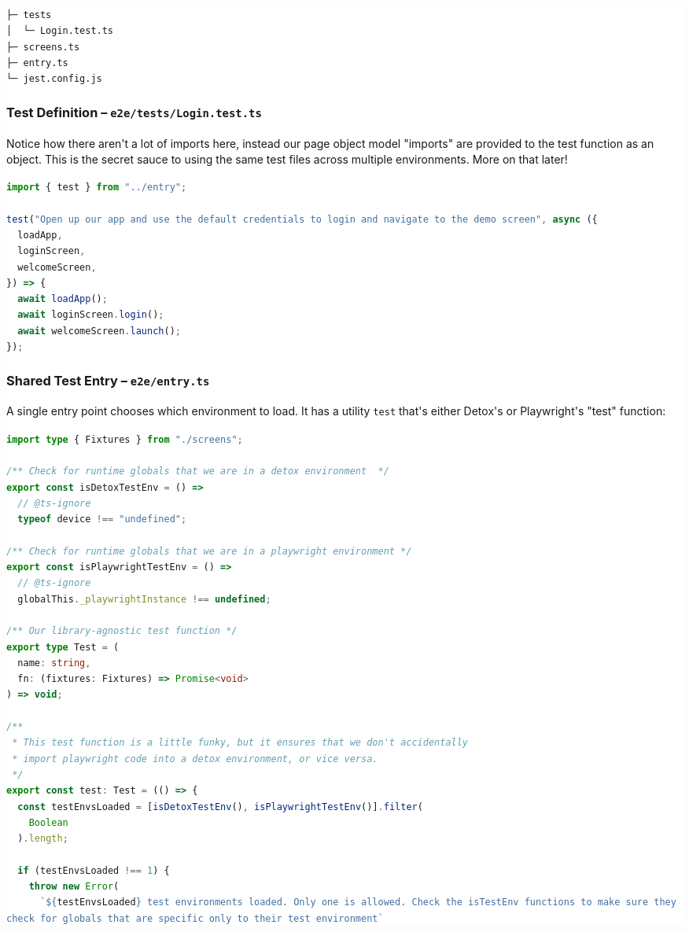 ```
├─ tests
│  └─ Login.test.ts
├─ screens.ts
├─ entry.ts
└─ jest.config.js
```

### Test Definition – `e2e/tests/Login.test.ts`

Notice how there aren't a lot of imports here, instead our page object model "imports" are provided to the test function as an object. This is the secret sauce to using the same test files across multiple environments. More on that later!

```ts title="e2e/tests/Login.test.ts"
import { test } from "../entry";

test("Open up our app and use the default credentials to login and navigate to the demo screen", async ({
  loadApp,
  loginScreen,
  welcomeScreen,
}) => {
  await loadApp();
  await loginScreen.login();
  await welcomeScreen.launch();
});
```

### Shared Test Entry – `e2e/entry.ts`

A single entry point chooses which environment to load. It has a utility `test` that's either Detox's or Playwright's "test" function:

```ts title="e2e/entry.ts"
import type { Fixtures } from "./screens";

/** Check for runtime globals that we are in a detox environment  */
export const isDetoxTestEnv = () =>
  // @ts-ignore
  typeof device !== "undefined";

/** Check for runtime globals that we are in a playwright environment */
export const isPlaywrightTestEnv = () =>
  // @ts-ignore
  globalThis._playwrightInstance !== undefined;

/** Our library-agnostic test function */
export type Test = (
  name: string,
  fn: (fixtures: Fixtures) => Promise<void>
) => void;

/**
 * This test function is a little funky, but it ensures that we don't accidentally
 * import playwright code into a detox environment, or vice versa.
 */
export const test: Test = (() => {
  const testEnvsLoaded = [isDetoxTestEnv(), isPlaywrightTestEnv()].filter(
    Boolean
  ).length;

  if (testEnvsLoaded !== 1) {
    throw new Error(
      `${testEnvsLoaded} test environments loaded. Only one is allowed. Check the isTestEnv functions to make sure they check for globals that are specific only to their test environment`
```